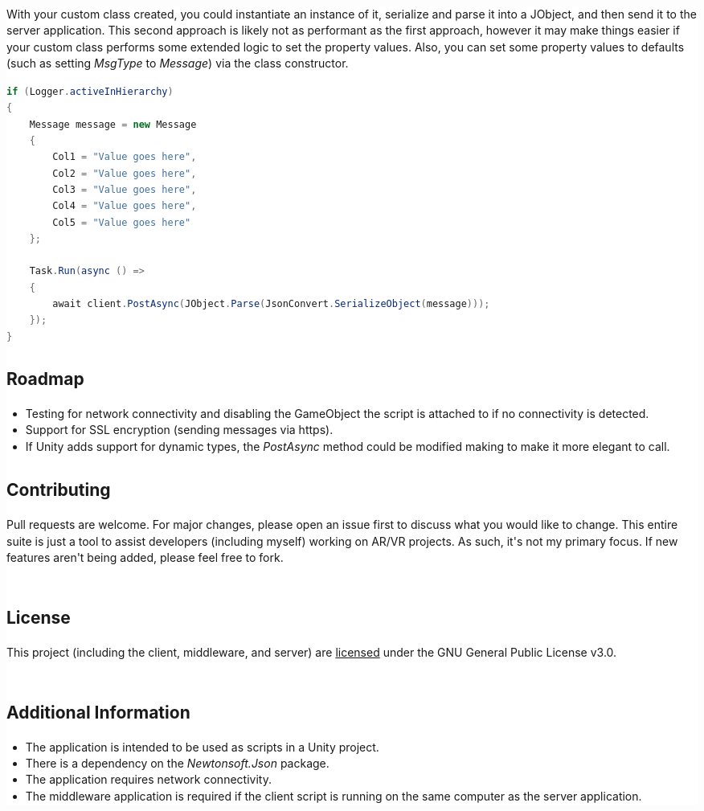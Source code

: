 With your custom class created, you could instantiate an instance of it, serialize and parse it into a JObject, and then send it to the server application. This second approach is likely not as performant as the first approach, however it may make things easier if your custom class performs some extended logic to set the property values. Also, you can set some property values to defaults (such as setting *MsgType* to *Message*) via the class constructor.

```c#
if (Logger.activeInHierarchy)
{
    Message message = new Message
    {
        Col1 = "Value goes here",
        Col2 = "Value goes here",
        Col3 = "Value goes here",
        Col4 = "Value goes here",
        Col5 = "Value goes here"
    };

    Task.Run(async () =>
    {
        await client.PostAsync(JObject.Parse(JsonConvert.SerializeObject(message)));
    });
}
```

## Roadmap
- Testing for network connectivity and disabling the GameObject the script is attached to if no connectivity is detected.
- Support for SSL encryption (sending messages via https).
- If Unity adds support for dynamic types, the *PostAsync* method could be modified making to make it more elegant to call.

## Contributing
Pull requests are welcome. For major changes, please open an issue first to discuss what you would like to change. This entire suite is just a tool to assist developers (including myself) working on AR/VR projects. As such, it's not my primary focus. If new features aren't being added, please feel free to fork.
<br />
<br />

## License
This project (including the client, middleware, and server) are [licensed](https://github.com/torynfarr/logger/blob/main/LICENSE) under the GNU General Public License v3.0.
<br />
<br />

## Additional Information

- The application is intended to be used as scripts in a Unity project.
- There is a dependency on the *Newtonsoft.Json* package.
- The application requires network connectivity.
- The middleware application is required if the client script is running on the same computer as the server application.
